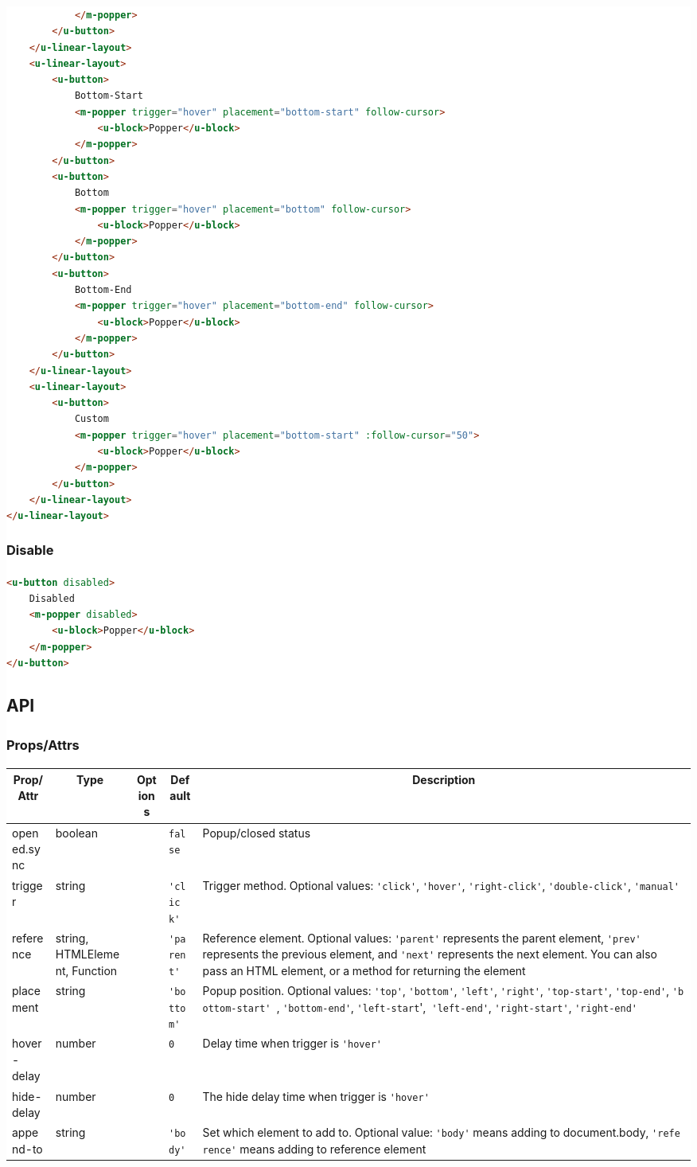 ``` html
            </m-popper>
        </u-button>
    </u-linear-layout>
    <u-linear-layout>
        <u-button>
            Bottom-Start
            <m-popper trigger="hover" placement="bottom-start" follow-cursor>
                <u-block>Popper</u-block>
            </m-popper>
        </u-button>
        <u-button>
            Bottom
            <m-popper trigger="hover" placement="bottom" follow-cursor>
                <u-block>Popper</u-block>
            </m-popper>
        </u-button>
        <u-button>
            Bottom-End
            <m-popper trigger="hover" placement="bottom-end" follow-cursor>
                <u-block>Popper</u-block>
            </m-popper>
        </u-button>
    </u-linear-layout>
    <u-linear-layout>
        <u-button>
            Custom
            <m-popper trigger="hover" placement="bottom-start" :follow-cursor="50">
                <u-block>Popper</u-block>
            </m-popper>
        </u-button>
    </u-linear-layout>
</u-linear-layout>
```

### Disable

``` html
<u-button disabled>
    Disabled
    <m-popper disabled>
        <u-block>Popper</u-block>
    </m-popper>
</u-button>
```

## API
### Props/Attrs

| Prop/Attr | Type | Options | Default | Description |
| --------- | ---- | ------- | ------- | ----------- |
| opened.sync | boolean | | `false` | Popup/closed status |
| trigger | string | | `'click'` | Trigger method. Optional values: `'click'`, `'hover'`, `'right-click'`, `'double-click'`, `'manual'` |
| reference | string, HTMLElement, Function | | `'parent'` | Reference element. Optional values: `'parent'` represents the parent element, `'prev'` represents the previous element, and `'next'` represents the next element. You can also pass an HTML element, or a method for returning the element |
| placement | string | | `'bottom'` | Popup position. Optional values: `'top'`, `'bottom'`, `'left'`, `'right'`, `'top-start'`, `'top-end'`, `'bottom-start' `, `'bottom-end'`, `'left-start`',` 'left-end'`, `'right-start'`, `'right-end'` |
| hover-delay | number | | `0` | Delay time when trigger is `'hover'` |
| hide-delay | number | | `0` | The hide delay time when trigger is `'hover'` |
| append-to | string | | `'body'` | Set which element to add to. Optional value: `'body'` means adding to document.body, `'reference'` means adding to reference element |